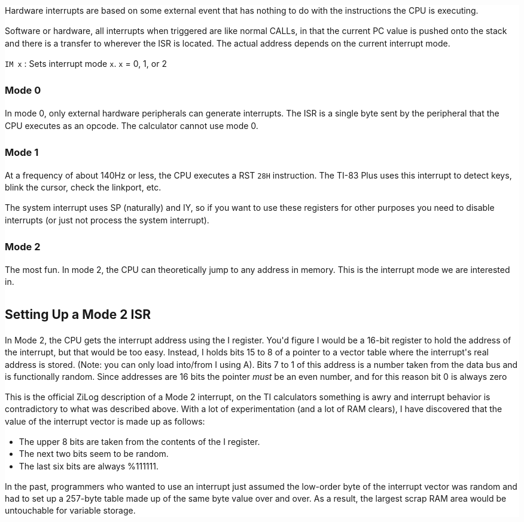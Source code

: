 Hardware interrupts are based on some external event that has nothing to
do with the instructions the CPU is executing.

Software or hardware, all interrupts when triggered are like normal
CALLs, in that the current PC value is pushed onto the stack and there
is a transfer to wherever the ISR is located. The actual address depends
on the current interrupt mode.

`IM x`
:    Sets interrupt mode `x`. `x` = 0, 1, or 2

### Mode 0

In mode 0, only external hardware peripherals can generate interrupts.
The ISR is a single byte sent by the peripheral that the CPU executes as
an opcode. The calculator cannot use mode 0.

### Mode 1

At a frequency of about 140Hz or less, the CPU executes a RST `28H`
instruction. The TI-83 Plus uses this interrupt to detect keys, blink
the cursor, check the linkport, etc.

The system interrupt uses SP (naturally) and IY, so if you want to use
these registers for other purposes you need to disable interrupts (or
just not process the system interrupt).

### Mode 2

The most fun. In mode 2, the CPU can theoretically jump to any address
in memory. This is the interrupt mode we are interested in.

Setting Up a Mode 2 ISR
-----------------------

In Mode 2, the CPU gets the interrupt address using the I register.
You'd figure I would be a 16-bit register to hold the address of the
interrupt, but that would be too easy. Instead, I holds bits 15 to 8 of
a pointer to a vector table where the interrupt's real address is
stored. (Note: you can only load into/from I using A). Bits 7 to 1 of
this address is a number taken from the data bus and is functionally
random. Since addresses are 16 bits the pointer *must* be an even
number, and for this reason bit 0 is always zero

This is the official ZiLog description of a Mode 2 interrupt, on the TI
calculators something is awry and interrupt behavior is contradictory to
what was described above. With a lot of experimentation (and a lot of
RAM clears), I have discovered that the value of the interrupt vector is
made up as follows:

-   The upper 8 bits are taken from the contents of the I register.
-   The next two bits seem to be random.
-   The last six bits are always %111111.

In the past, programmers who wanted to use an interrupt just assumed the
low-order byte of the interrupt vector was random and had to set up a
257-byte table made up of the same byte value over and over. As a
result, the largest scrap RAM area would be untouchable for variable
storage.
